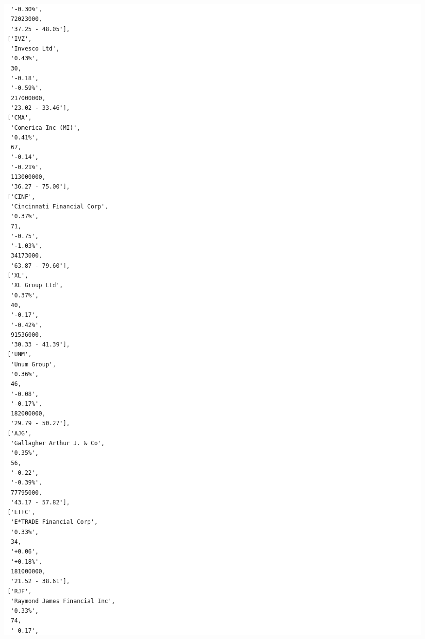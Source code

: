       '-0.30%',
      72023000,
      '37.25 - 48.05'],
     ['IVZ',
      'Invesco Ltd',
      '0.43%',
      30,
      '-0.18',
      '-0.59%',
      217000000,
      '23.02 - 33.46'],
     ['CMA',
      'Comerica Inc (MI)',
      '0.41%',
      67,
      '-0.14',
      '-0.21%',
      113000000,
      '36.27 - 75.00'],
     ['CINF',
      'Cincinnati Financial Corp',
      '0.37%',
      71,
      '-0.75',
      '-1.03%',
      34173000,
      '63.87 - 79.60'],
     ['XL',
      'XL Group Ltd',
      '0.37%',
      40,
      '-0.17',
      '-0.42%',
      91536000,
      '30.33 - 41.39'],
     ['UNM',
      'Unum Group',
      '0.36%',
      46,
      '-0.08',
      '-0.17%',
      182000000,
      '29.79 - 50.27'],
     ['AJG',
      'Gallagher Arthur J. & Co',
      '0.35%',
      56,
      '-0.22',
      '-0.39%',
      77795000,
      '43.17 - 57.82'],
     ['ETFC',
      'E*TRADE Financial Corp',
      '0.33%',
      34,
      '+0.06',
      '+0.18%',
      181000000,
      '21.52 - 38.61'],
     ['RJF',
      'Raymond James Financial Inc',
      '0.33%',
      74,
      '-0.17',